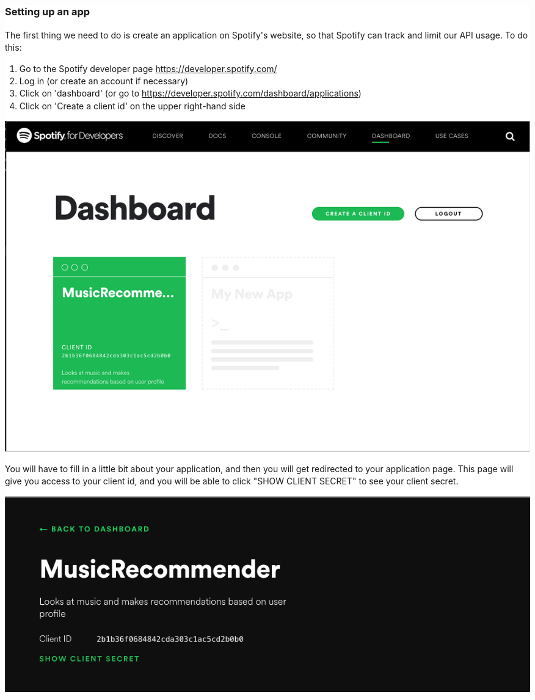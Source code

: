 ### Setting up an app

The first thing we need to do is create an application on Spotify's website, so that Spotify can track and limit our API usage. To do this:

1. Go to the Spotify developer page https://developer.spotify.com/
2. Log in (or create an account if necessary)
3. Click on 'dashboard' (or go to https://developer.spotify.com/dashboard/applications)
4. Click on 'Create a client id' on the upper right-hand side

![The client dashboard](images/spotify/dashboard.png)

You will have to fill in a little bit about your application, and then you will get redirected to your application page. This page will give you access to your client id, and you will be able to click "SHOW CLIENT SECRET" to see your client secret.

![The page for your app containing `client_id` and `client_secret`](images/spotify/client.png)
